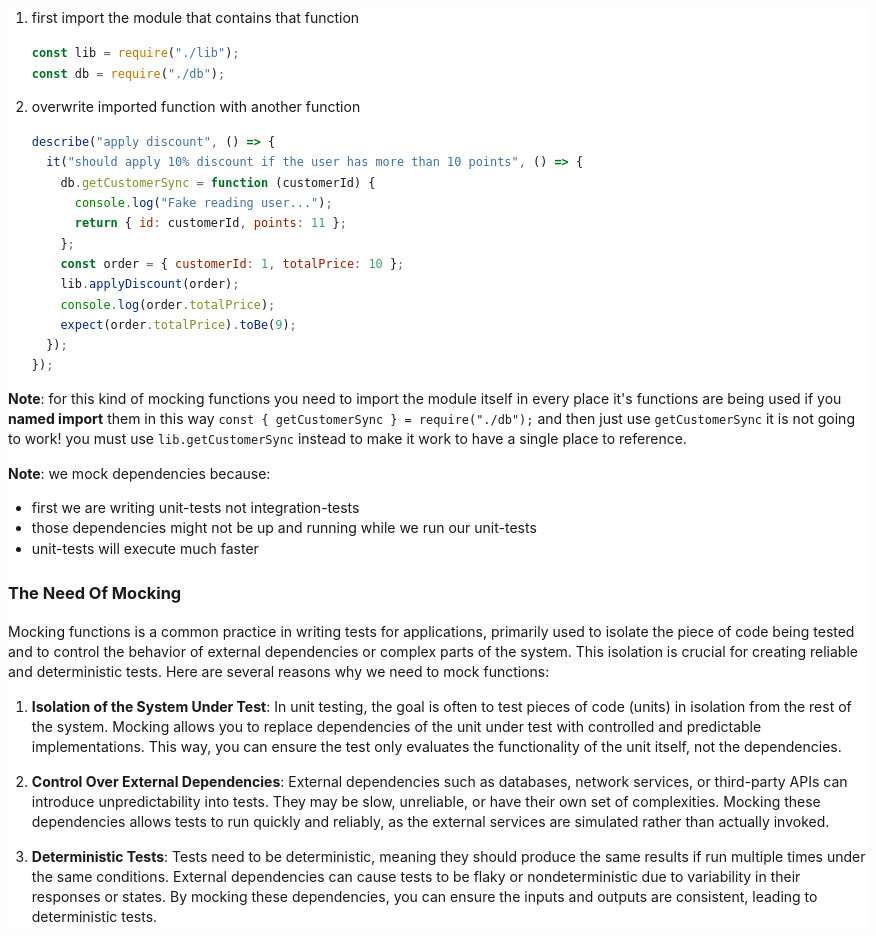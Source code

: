 1.  first import the module that contains that function

    ```js
    const lib = require("./lib");
    const db = require("./db");
    ```

2.  overwrite imported function with another function

    ```js
    describe("apply discount", () => {
      it("should apply 10% discount if the user has more than 10 points", () => {
        db.getCustomerSync = function (customerId) {
          console.log("Fake reading user...");
          return { id: customerId, points: 11 };
        };
        const order = { customerId: 1, totalPrice: 10 };
        lib.applyDiscount(order);
        console.log(order.totalPrice);
        expect(order.totalPrice).toBe(9);
      });
    });
    ```

**Note**: for this kind of mocking functions you need to import the module itself in every place it's functions are being used if you **named import** them in this way `const { getCustomerSync } = require("./db");` and then just use `getCustomerSync` it is not going to work! you must use `lib.getCustomerSync` instead to make it work to have a single place to reference.

**Note**: we mock dependencies because:

- first we are writing unit-tests not integration-tests
- those dependencies might not be up and running while we run our unit-tests
- unit-tests will execute much faster

### The Need Of Mocking

Mocking functions is a common practice in writing tests for applications, primarily used to isolate the piece of code being tested and to control the behavior of external dependencies or complex parts of the system. This isolation is crucial for creating reliable and deterministic tests. Here are several reasons why we need to mock functions:

1. **Isolation of the System Under Test**: In unit testing, the goal is often to test pieces of code (units) in isolation from the rest of the system. Mocking allows you to replace dependencies of the unit under test with controlled and predictable implementations. This way, you can ensure the test only evaluates the functionality of the unit itself, not the dependencies.

2. **Control Over External Dependencies**: External dependencies such as databases, network services, or third-party APIs can introduce unpredictability into tests. They may be slow, unreliable, or have their own set of complexities. Mocking these dependencies allows tests to run quickly and reliably, as the external services are simulated rather than actually invoked.

3. **Deterministic Tests**: Tests need to be deterministic, meaning they should produce the same results if run multiple times under the same conditions. External dependencies can cause tests to be flaky or nondeterministic due to variability in their responses or states. By mocking these dependencies, you can ensure the inputs and outputs are consistent, leading to deterministic tests.
